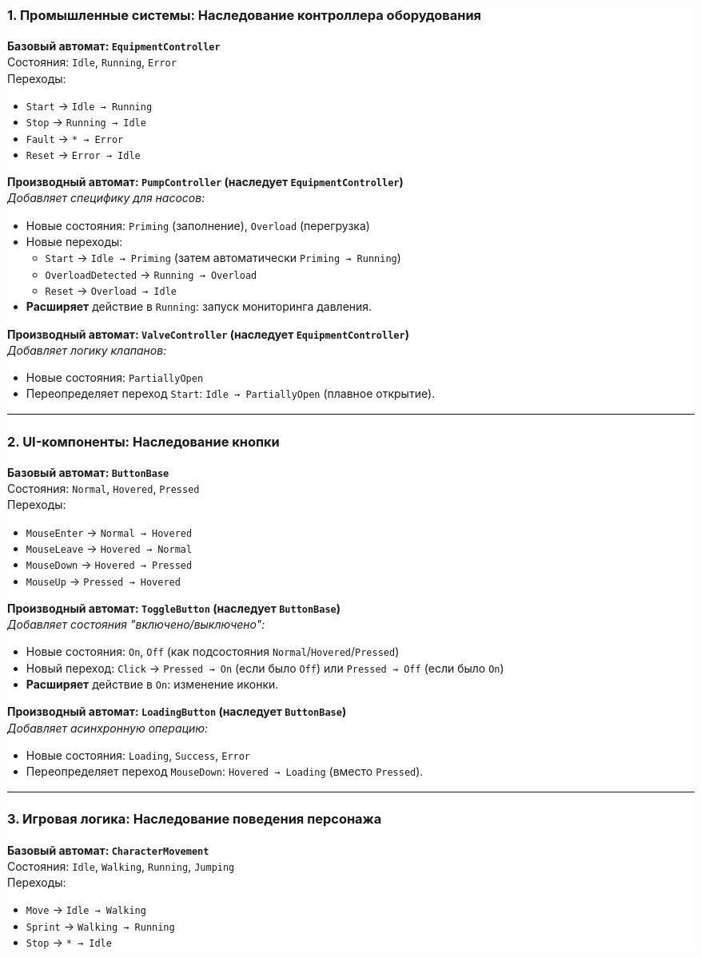 
### 1. **Промышленные системы: Наследование контроллера оборудования**
**Базовый автомат: `EquipmentController`**  
Состояния: `Idle`, `Running`, `Error`  
Переходы:  
- `Start` → `Idle → Running`  
- `Stop` → `Running → Idle`  
- `Fault` → `* → Error`  
- `Reset` → `Error → Idle`  

**Производный автомат: `PumpController` (наследует `EquipmentController`)**  
*Добавляет специфику для насосов:*  
- Новые состояния: `Priming` (заполнение), `Overload` (перегрузка)  
- Новые переходы:  
  - `Start` → `Idle → Priming` (затем автоматически `Priming → Running`)  
  - `OverloadDetected` → `Running → Overload`  
  - `Reset` → `Overload → Idle`  
- **Расширяет** действие в `Running`: запуск мониторинга давления.  

**Производный автомат: `ValveController` (наследует `EquipmentController`)**  
*Добавляет логику клапанов:*  
- Новые состояния: `PartiallyOpen`  
- Переопределяет переход `Start`: `Idle → PartiallyOpen` (плавное открытие).  

---

### 2. **UI-компоненты: Наследование кнопки**
**Базовый автомат: `ButtonBase`**  
Состояния: `Normal`, `Hovered`, `Pressed`  
Переходы:  
- `MouseEnter` → `Normal → Hovered`  
- `MouseLeave` → `Hovered → Normal`  
- `MouseDown` → `Hovered → Pressed`  
- `MouseUp` → `Pressed → Hovered`  

**Производный автомат: `ToggleButton` (наследует `ButtonBase`)**  
*Добавляет состояния "включено/выключено":*  
- Новые состояния: `On`, `Off` (как подсостояния `Normal`/`Hovered`/`Pressed`)  
- Новый переход: `Click` → `Pressed → On` (если было `Off`) или `Pressed → Off` (если было `On`)  
- **Расширяет** действие в `On`: изменение иконки.  

**Производный автомат: `LoadingButton` (наследует `ButtonBase`)**  
*Добавляет асинхронную операцию:*  
- Новые состояния: `Loading`, `Success`, `Error`  
- Переопределяет переход `MouseDown`: `Hovered → Loading` (вместо `Pressed`).  

---

### 3. **Игровая логика: Наследование поведения персонажа**
**Базовый автомат: `CharacterMovement`**  
Состояния: `Idle`, `Walking`, `Running`, `Jumping`  
Переходы:  
- `Move` → `Idle → Walking`  
- `Sprint` → `Walking → Running`  
- `Stop` → `* → Idle`  

